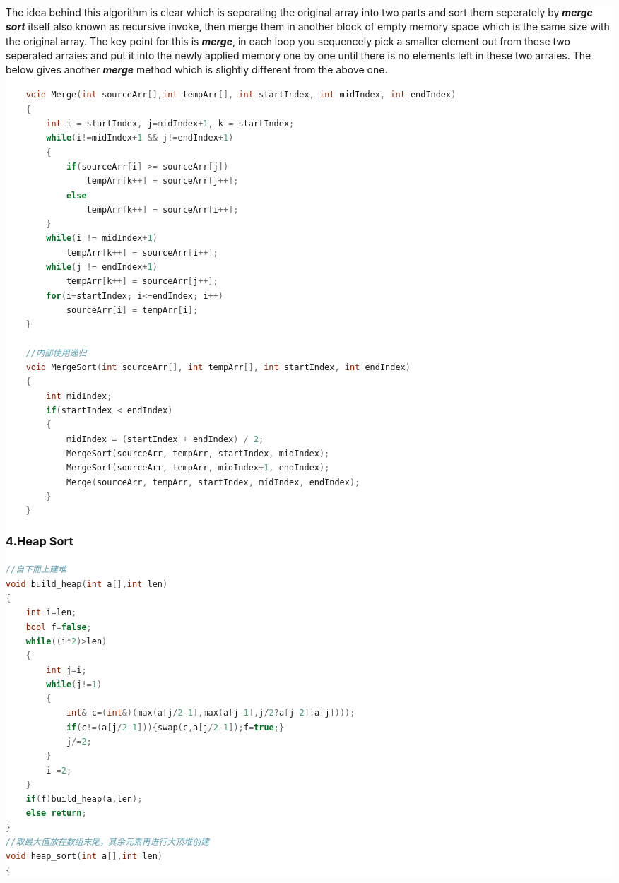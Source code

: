 The idea behind this algorithm is clear which is seperating the original array into two parts and sort them seperately by ***merge sort*** itself also known as recursive invoke, then merge them in another block of empty memory space which is the same size with the original array. The key point for this is ***merge***, in each loop you sequencely pick a smaller element out from these two seperated arraies and put it into the newly applied memory one by one until there is no elements left in these two arraies. The below gives another ***merge*** method which is slightly different from the above one.

``` c
	void Merge(int sourceArr[],int tempArr[], int startIndex, int midIndex, int endIndex)
	{
	    int i = startIndex, j=midIndex+1, k = startIndex;
	    while(i!=midIndex+1 && j!=endIndex+1)
	    {
	        if(sourceArr[i] >= sourceArr[j])
	            tempArr[k++] = sourceArr[j++];
	        else
	            tempArr[k++] = sourceArr[i++];
	    }
	    while(i != midIndex+1)
	        tempArr[k++] = sourceArr[i++];
	    while(j != endIndex+1)
	        tempArr[k++] = sourceArr[j++];
	    for(i=startIndex; i<=endIndex; i++)
	        sourceArr[i] = tempArr[i];
	}
	 
	//内部使用递归
	void MergeSort(int sourceArr[], int tempArr[], int startIndex, int endIndex)
	{
	    int midIndex;
	    if(startIndex < endIndex)
	    {
	        midIndex = (startIndex + endIndex) / 2;
	        MergeSort(sourceArr, tempArr, startIndex, midIndex);
	        MergeSort(sourceArr, tempArr, midIndex+1, endIndex);
	        Merge(sourceArr, tempArr, startIndex, midIndex, endIndex);
	    }
	}
```
### 4.Heap Sort
``` c
//自下而上建堆
void build_heap(int a[],int len)
{
	int i=len;
	bool f=false;
	while((i*2)>len)
	{
		int j=i;
		while(j!=1)
		{
			int& c=(int&)(max(a[j/2-1],max(a[j-1],j/2?a[j-2]:a[j])));
			if(c!=(a[j/2-1])){swap(c,a[j/2-1]);f=true;}
			j/=2;
		}
		i-=2;
	}
	if(f)build_heap(a,len);
	else return;
}
//取最大值放在数组末尾，其余元素再进行大顶堆创建
void heap_sort(int a[],int len)
{
```